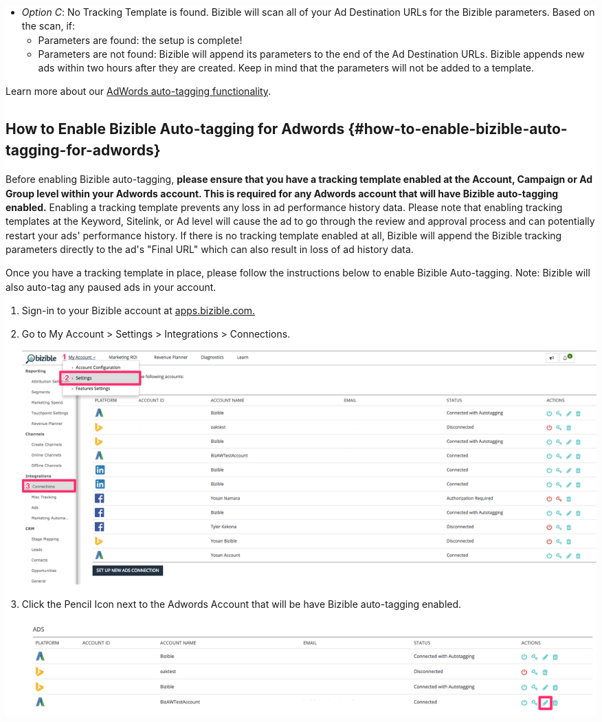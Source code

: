 * *Option C*: No Tracking Template is found. Bizible will scan all of your Ad Destination URLs for the Bizible parameters. Based on the scan, if:
    * Parameters are found: the setup is complete!
    * Parameters are not found: Bizible will append its parameters to the end of the Ad Destination URLs. Bizible appends new ads within two hours after they are created. Keep in mind that the parameters will not be added to a template.

Learn more about our [AdWords auto-tagging functionality](/help/api-connections/utilizing-marketo-measures-api-connections/understanding-marketo-measure-adwords-tagging.md).

## How to Enable Bizible Auto-tagging for Adwords {#how-to-enable-bizible-auto-tagging-for-adwords}

Before enabling Bizible auto-tagging, **please ensure that you have a tracking template enabled at the Account, Campaign or Ad Group level within your Adwords account. This is required for any Adwords account that will have Bizible auto-tagging enabled.** Enabling a tracking template prevents any loss in ad performance history data. Please note that enabling tracking templates at the Keyword, Sitelink, or Ad level will cause the ad to go through the review and approval process and can potentially restart your ads' performance history. If there is no tracking template enabled at all, Bizible will append the Bizible tracking parameters directly to the ad's "Final URL" which can also result in loss of ad history data.

Once you have a tracking template in place, please follow the instructions below to enable Bizible Auto-tagging. Note: Bizible will also auto-tag any paused ads in your account.

1. Sign-in to your Bizible account at [apps.bizible.com.](http://apps.bizible.com)

1. Go to My Account > Settings > Integrations > Connections.

   ![](assets/4.png)

1. Click the Pencil Icon next to the Adwords Account that will be have Bizible auto-tagging enabled.

   ![](assets/5.png)
